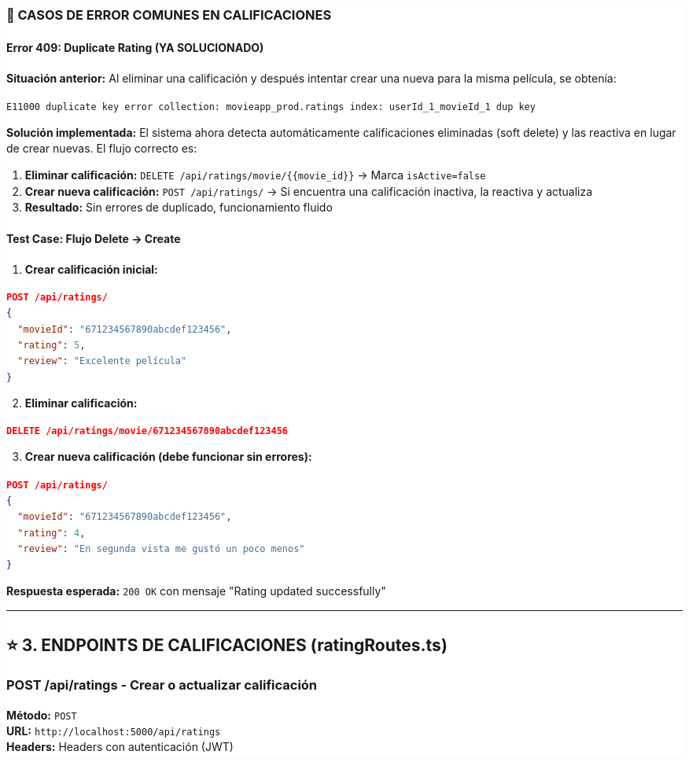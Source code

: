 ### **🔧 CASOS DE ERROR COMUNES EN CALIFICACIONES**

#### **Error 409: Duplicate Rating (YA SOLUCIONADO)**
**Situación anterior:** Al eliminar una calificación y después intentar crear una nueva para la misma película, se obtenía:
```
E11000 duplicate key error collection: movieapp_prod.ratings index: userId_1_movieId_1 dup key
```

**Solución implementada:** El sistema ahora detecta automáticamente calificaciones eliminadas (soft delete) y las reactiva en lugar de crear nuevas. El flujo correcto es:

1. **Eliminar calificación:** `DELETE /api/ratings/movie/{{movie_id}}` → Marca `isActive=false`
2. **Crear nueva calificación:** `POST /api/ratings/` → Si encuentra una calificación inactiva, la reactiva y actualiza
3. **Resultado:** Sin errores de duplicado, funcionamiento fluido

#### **Test Case: Flujo Delete → Create**
1. **Crear calificación inicial:**
```json
POST /api/ratings/
{
  "movieId": "671234567890abcdef123456",
  "rating": 5,
  "review": "Excelente película"
}
```

2. **Eliminar calificación:**
```json
DELETE /api/ratings/movie/671234567890abcdef123456
```

3. **Crear nueva calificación (debe funcionar sin errores):**
```json
POST /api/ratings/
{
  "movieId": "671234567890abcdef123456",
  "rating": 4,
  "review": "En segunda vista me gustó un poco menos"
}
```

**Respuesta esperada:** `200 OK` con mensaje "Rating updated successfully"

---

## ⭐ **3. ENDPOINTS DE CALIFICACIONES (ratingRoutes.ts)**

### **POST /api/ratings - Crear o actualizar calificación**

**Método:** `POST`  
**URL:** `http://localhost:5000/api/ratings`  
**Headers:** Headers con autenticación (JWT)  
